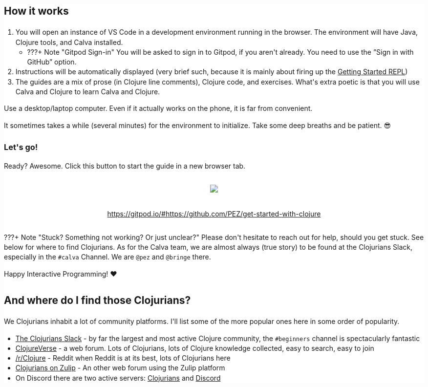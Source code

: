 
## How it works

1. You will open an instance of VS Code in a development environment running in the browser. The environment will have Java, Clojure tools, and Calva installed.
    * ???+ Note "Gitpod Sign-in"
           You will be asked to sign in to Gitpod, if you aren't already. You need to use the ”Sign in with GitHub” option.
2. Instructions will be automatically displayed (very brief such, because it is mainly about firing up the [Getting Started REPL](getting-started.md))
3. The guides are a mix of prose (in Clojure line comments), Clojure code, and exercises. What's extra poetic is that you will use Calva and Clojure to learn Calva and Clojure.

Use a desktop/laptop computer. Even if it actually works on the phone, it is far from convenient.

It sometimes takes a while (several minutes) for the environment to initialize. Take some deep breaths and be patient. 😎

### Let's go!

Ready? Awesome. Click this button to start the guide in a new browser tab.

<div style="display: flex; flex-direction: column; align-items: center;">

<a title="Open Getting Started with Clojure in Gitpod" alt="Open in Gitpod button" href="https://gitpod.io/#https://github.com/PEZ/get-started-with-clojure" target="_blank"><img src="https://img.shields.io/badge/Gitpod-Start the Clojure Guide-908a85?logo=gitpod" width="550"/></a>

<a href="https://gitpod.io/#https://github.com/PEZ/get-started-with-clojure">https://gitpod.io/#https://github.com/PEZ/get-started-with-clojure</a>

</div>


???+ Note "Stuck? Something not working? Or just unclear?"
     Please don't hesitate to reach out for help, should you get stuck. See below for where to find Clojurians. As for the Calva team, we are almost always (true story) to be found at the Clojurians Slack, especially in the `#calva` Channel. We are `@pez` and `@bringe` there.

Happy Interactive Programming! ❤️

## And where do I find those Clojurians?

We Clojurians inhabit a lot of community platforms. I'll list some of the more popular ones here in some order of popularity.

* [The Clojurians Slack](http://clojurians.net) - by far the largest and most active Clojure community, the `#beginners` channel is spectacularly fantastic
* [ClojureVerse](https://clojureverse.org) - a web forum. Lots of Clojurians, lots of Clojure knowledge collected, easy to search, easy to join
* [/r/Clojure](https://www.reddit.com/r/Clojure/) - Reddit when Reddit is at its best, lots of Clojurians here
* [Clojurians on Zulip](https://clojurians.zulipchat.com/) - An other web forum using the Zulip platform
* On Discord there are two active servers: [Clojurians](https://discordapp.com/invite/v9QMy9D) and [Discord](https://discord.gg/)
